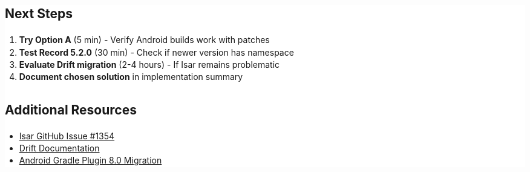 ## Next Steps

1. **Try Option A** (5 min) - Verify Android builds work with patches
2. **Test Record 5.2.0** (30 min) - Check if newer version has namespace
3. **Evaluate Drift migration** (2-4 hours) - If Isar remains problematic
4. **Document chosen solution** in implementation summary

## Additional Resources

- [Isar GitHub Issue #1354](https://github.com/isar/isar/issues/1354)
- [Drift Documentation](https://drift.simonbinder.eu/)
- [Android Gradle Plugin 8.0 Migration](https://developer.android.com/build/releases/past-releases/agp-8-0-0-release-notes)
